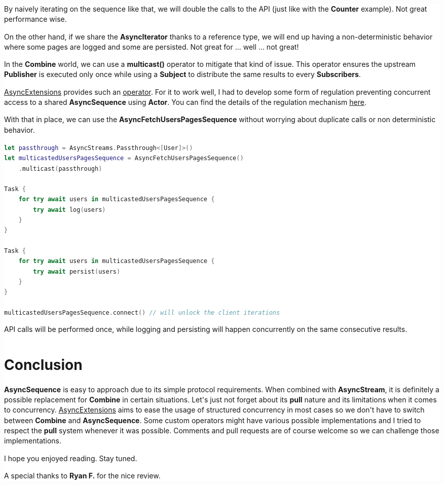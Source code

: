 ```swift
```

By naively iterating on the sequence like that, we will double the calls to the API (just like with the **Counter** example). Not great performance wise.

On the other hand, if we share the **AsyncIterator** thanks to a reference type, we will end up having a non-deterministic behavior where some pages are logged and some are persisted. Not great for ... well ... not great!

In the **Combine** world, we can use a **multicast()** operator to mitigate that kind of issue. This operator ensures the upstream **Publisher** is executed only once while using a **Subject** to distribute the same results to every **Subscribers**.

[AsyncExtensions](https://github.com/AsyncCommunity/AsyncExtensions) provides such an [operator](https://github.com/AsyncCommunity/AsyncExtensions/blob/main/Sources/Operators/AsyncSequence%2BMulticast.swift). For it to work well, I had to develop some form of regulation preventing concurrent access to a shared **AsyncSequence** using **Actor**. You can find the details of the regulation mechanism [here](https://github.com/AsyncCommunity/AsyncExtensions/blob/main/Sources/Internal/ConcurrentAccessRegulator.swift).

With that in place, we can use the **AsyncFetchUsersPagesSequence** without worrying about duplicate calls or non deterministic behavior.

```swift
let passthrough = AsyncStreams.Passthrough<[User]>()
let multicastedUsersPagesSequence = AsyncFetchUsersPagesSequence()
    .multicast(passthrough)

Task {
    for try await users in multicastedUsersPagesSequence {
        try await log(users)
    }
}

Task {
    for try await users in multicastedUsersPagesSequence {
        try await persist(users)
    }
}

multicastedUsersPagesSequence.connect() // will unlock the client iterations
```

API calls will be performed once, while logging and persisting will happen concurrently on the same consecutive results.

# Conclusion

**AsyncSequence** is easy to approach due to its simple protocol requirements. When combined with **AsyncStream**, it is definitely a possible replacement for **Combine** in certain situations. Let's just not forget about its **pull** nature and its limitations when it comes to concurrency. [AsyncExtensions](https://github.com/AsyncCommunity/AsyncExtensions) aims to ease the usage of structured concurrency in most cases so we don't have to switch between **Combine** and **AsyncSequence**. Some custom operators might have various possible implementations and I tried to respect the **pull** system whenever it was possible. Comments and pull requests are of course welcome so we can challenge those implementations.

I hope you enjoyed reading.
Stay tuned.

A special thanks to **Ryan F.** for the nice review.
